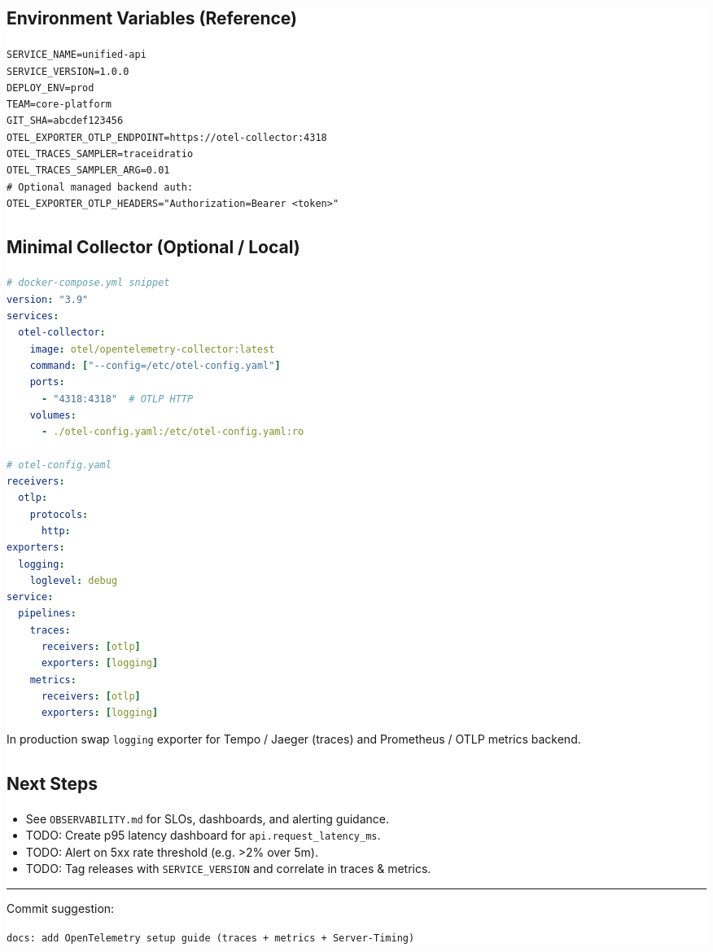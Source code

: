 ## Environment Variables (Reference)
```
SERVICE_NAME=unified-api
SERVICE_VERSION=1.0.0
DEPLOY_ENV=prod
TEAM=core-platform
GIT_SHA=abcdef123456
OTEL_EXPORTER_OTLP_ENDPOINT=https://otel-collector:4318
OTEL_TRACES_SAMPLER=traceidratio
OTEL_TRACES_SAMPLER_ARG=0.01
# Optional managed backend auth:
OTEL_EXPORTER_OTLP_HEADERS="Authorization=Bearer <token>"
```

## Minimal Collector (Optional / Local)

```yaml
# docker-compose.yml snippet
version: "3.9"
services:
  otel-collector:
    image: otel/opentelemetry-collector:latest
    command: ["--config=/etc/otel-config.yaml"]
    ports:
      - "4318:4318"  # OTLP HTTP
    volumes:
      - ./otel-config.yaml:/etc/otel-config.yaml:ro

# otel-config.yaml
receivers:
  otlp:
    protocols:
      http:
exporters:
  logging:
    loglevel: debug
service:
  pipelines:
    traces:
      receivers: [otlp]
      exporters: [logging]
    metrics:
      receivers: [otlp]
      exporters: [logging]
```

In production swap `logging` exporter for Tempo / Jaeger (traces) and Prometheus / OTLP metrics backend.

## Next Steps
- See `OBSERVABILITY.md` for SLOs, dashboards, and alerting guidance.
- TODO: Create p95 latency dashboard for `api.request_latency_ms`.
- TODO: Alert on 5xx rate threshold (e.g. >2% over 5m).
- TODO: Tag releases with `SERVICE_VERSION` and correlate in traces & metrics.

---

Commit suggestion:
```
docs: add OpenTelemetry setup guide (traces + metrics + Server-Timing)
```
